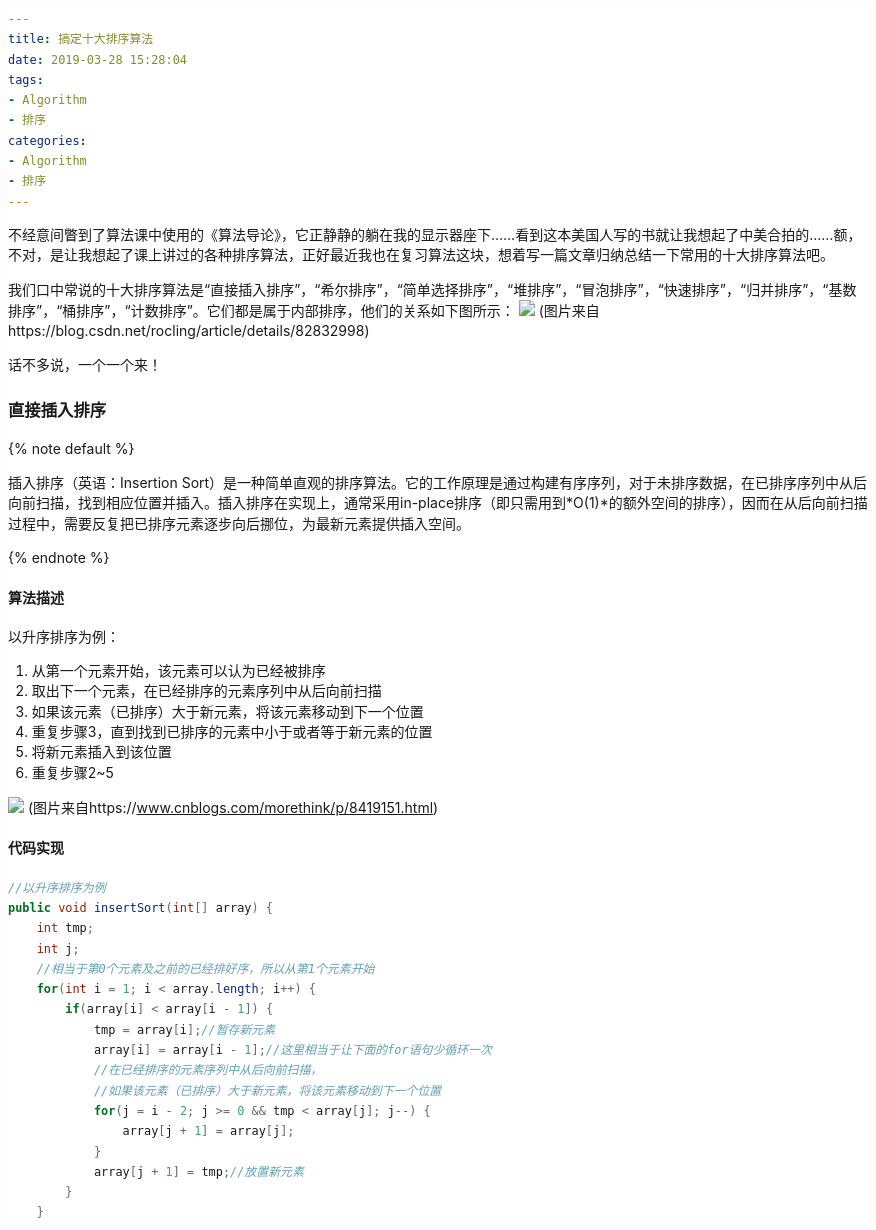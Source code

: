 ```yaml
---
title: 搞定十大排序算法
date: 2019-03-28 15:28:04
tags:
- Algorithm
- 排序
categories:
- Algorithm
- 排序
---
```


不经意间瞥到了算法课中使用的《算法导论》，它正静静的躺在我的显示器座下……看到这本美国人写的书就让我想起了中美合拍的……额，不对，是让我想起了课上讲过的各种排序算法，正好最近我也在复习算法这块，想着写一篇文章归纳总结一下常用的十大排序算法吧。



我们口中常说的十大排序算法是“直接插入排序”，“希尔排序”，“简单选择排序”，“堆排序”，“冒泡排序”，“快速排序”，“归并排序”，“基数排序”，“桶排序”，“计数排序”。它们都是属于内部排序，他们的关系如下图所示：
![](https://img-blog.csdn.net/20180924222317326?watermark/2/text/aHR0cHM6Ly9ibG9nLmNzZG4ubmV0L3JvY2xpbmc=/font/5a6L5L2T/fontsize/400/fill/I0JBQkFCMA==/dissolve/70)
(图片来自https://blog.csdn.net/rocling/article/details/82832998)

话不多说，一个一个来！

### 直接插入排序

{% note default %} 

插入排序（英语：Insertion Sort）是一种简单直观的排序算法。它的工作原理是通过构建有序序列，对于未排序数据，在已排序序列中从后向前扫描，找到相应位置并插入。插入排序在实现上，通常采用in-place排序（即只需用到*O(1)*的额外空间的排序），因而在从后向前扫描过程中，需要反复把已排序元素逐步向后挪位，为最新元素提供插入空间。

{% endnote %}

#### 算法描述

以升序排序为例：

1. 从第一个元素开始，该元素可以认为已经被排序
2. 取出下一个元素，在已经排序的元素序列中从后向前扫描
3. 如果该元素（已排序）大于新元素，将该元素移动到下一个位置
4. 重复步骤3，直到找到已排序的元素中小于或者等于新元素的位置
5. 将新元素插入到该位置
6. 重复步骤2~5

![](https://images.morethink.cn/28749729-ca072084-7503-11e7-881c-92aa915ce369.gif)
(图片来自https://www.cnblogs.com/morethink/p/8419151.html)

#### 代码实现

```java
//以升序排序为例
public void insertSort(int[] array) {
    int tmp;
    int j;
    //相当于第0个元素及之前的已经排好序，所以从第1个元素开始
    for(int i = 1; i < array.length; i++) {
        if(array[i] < array[i - 1]) {
            tmp = array[i];//暂存新元素
            array[i] = array[i - 1];//这里相当于让下面的for语句少循环一次
            //在已经排序的元素序列中从后向前扫描，
            //如果该元素（已排序）大于新元素，将该元素移动到下一个位置
            for(j = i - 2; j >= 0 && tmp < array[j]; j--) {
                array[j + 1] = array[j];
            }
            array[j + 1] = tmp;//放置新元素
        }
    }
```